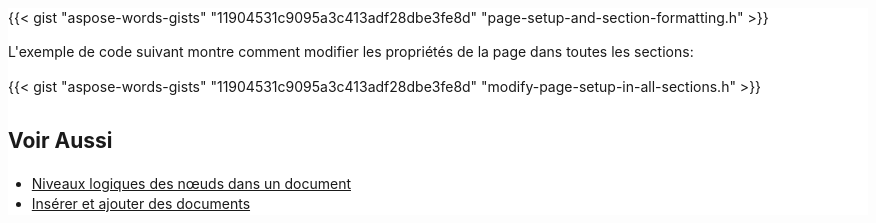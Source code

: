 {{< gist "aspose-words-gists" "11904531c9095a3c413adf28dbe3fe8d" "page-setup-and-section-formatting.h" >}}

L'exemple de code suivant montre comment modifier les propriétés de la page dans toutes les sections:

{{< gist "aspose-words-gists" "11904531c9095a3c413adf28dbe3fe8d" "modify-page-setup-in-all-sections.h" >}}

## Voir Aussi

- [Niveaux logiques des nœuds dans un document](/words/cpp/logical-levels-of-nodes-in-a-document/)
- [Insérer et ajouter des documents](/words/cpp/insert-and-append-documents/)
